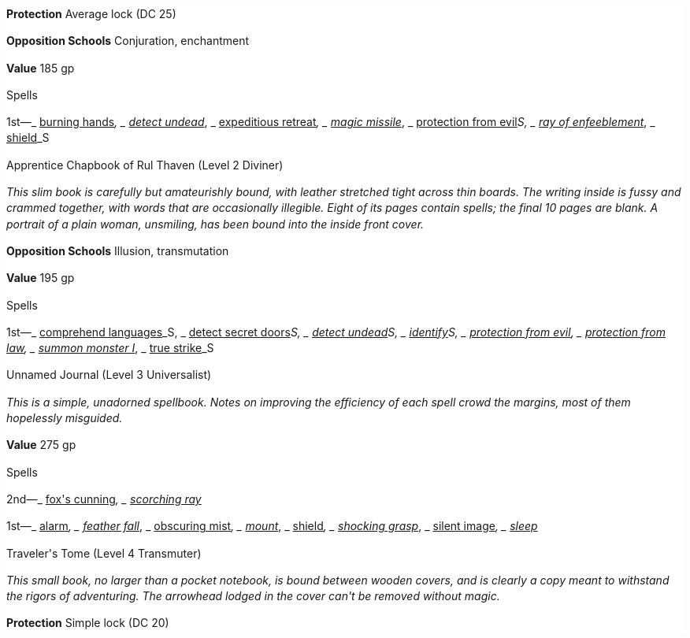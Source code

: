 **Protection** Average lock (DC 25)

**Opposition Schools** Conjuration, enchantment

**Value** 185 gp

Spells

1st—_ [burning hands](../../spells_dir/burningHands#_burning-hands)_, _ [detect undead](../../spells_dir/detectUndead#_detect-undead)_, _ [expeditious retreat](../../spells_dir/expeditiousRetreat#_expeditious-retreat)_, _ [magic missile](../../spells_dir/magicMissile#_magic-missile)_, _ [protection from evil](../../spells_dir/protectionFromEvil#_protection-from-evil)_S, _ [ray of enfeeblement](../../spells_dir/rayOfEnfeeblement#_ray-of-enfeeblement)_, _ [shield](../../spells_dir/shield#_shield)_S

Apprentice Chapbook of Rul Thaven (Level 2 Diviner)

_This slim book is carefully but amateurishly bound, with leather stretched tight across thin boards. The writing inside is fussy and crammed together, with words that are occasionally illegible. Eight of its pages contain spells; the final 10 pages are blank. A portrait of a plain woman, unsmiling, has been bound into the inside front cover._

**Opposition Schools** Illusion, transmutation

**Value** 195 gp

Spells

1st—_ [comprehend languages](../../spells_dir/comprehendLanguages#_comprehend-languages)_S, _ [detect secret doors](../../spells_dir/detectSecretDoors#_detect-secret-doors)_S, _ [detect undead](../../spells_dir/detectUndead#_detect-undead)_S, _ [identify](../../spells_dir/identify#_identify)_S, _ [protection from evil](../../spells_dir/protectionFromEvil#_protection-from-evil)_, _ [protection from law](../../spells_dir/protectionFromLaw#_protection-from-law)_, _ [summon monster I](../../spells_dir/summonMonster#_summon-monster-i)_, _ [true strike](../../spells_dir/trueStrike#_true-strike)_S

Unnamed Journal (Level 3 Universalist)

_This is a simple, unadorned spellbook. Notes on improving the efficiency of each spell crowd the margins, most of them hopelessly misguided._

**Value** 275 gp

Spells

2nd—_ [fox's cunning](../../spells_dir/foxSCunning#_fox-s-cunning)_, _ [scorching ray](../../spells_dir/scorchingRay#_scorching-ray)_

1st—_ [alarm](../../spells_dir/alarm#_alarm)_, _ [feather fall](../../spells_dir/featherFall#_feather-fall)_, _ [obscuring mist](../../spells_dir/obscuringMist#_obscuring-mist)_, _ [mount](../../spells_dir/mount#_mount)_, _ [shield](../../spells_dir/shield#_shield)_, _ [shocking grasp](../../spells_dir/shockingGrasp#_shocking-grasp)_, _ [silent image](../../spells_dir/silentImage#_silent-image)_, _ [sleep](../../spells_dir/sleep#_sleep)_

Traveler's Tome (Level 4 Transmuter)

_This small book, no larger than a pocket notebook, is bound between wooden covers, and is clearly a copy meant to withstand the rigors of adventuring. The arrowhead lodged in the cover can't be removed without magic._

**Protection** Simple lock (DC 20)
